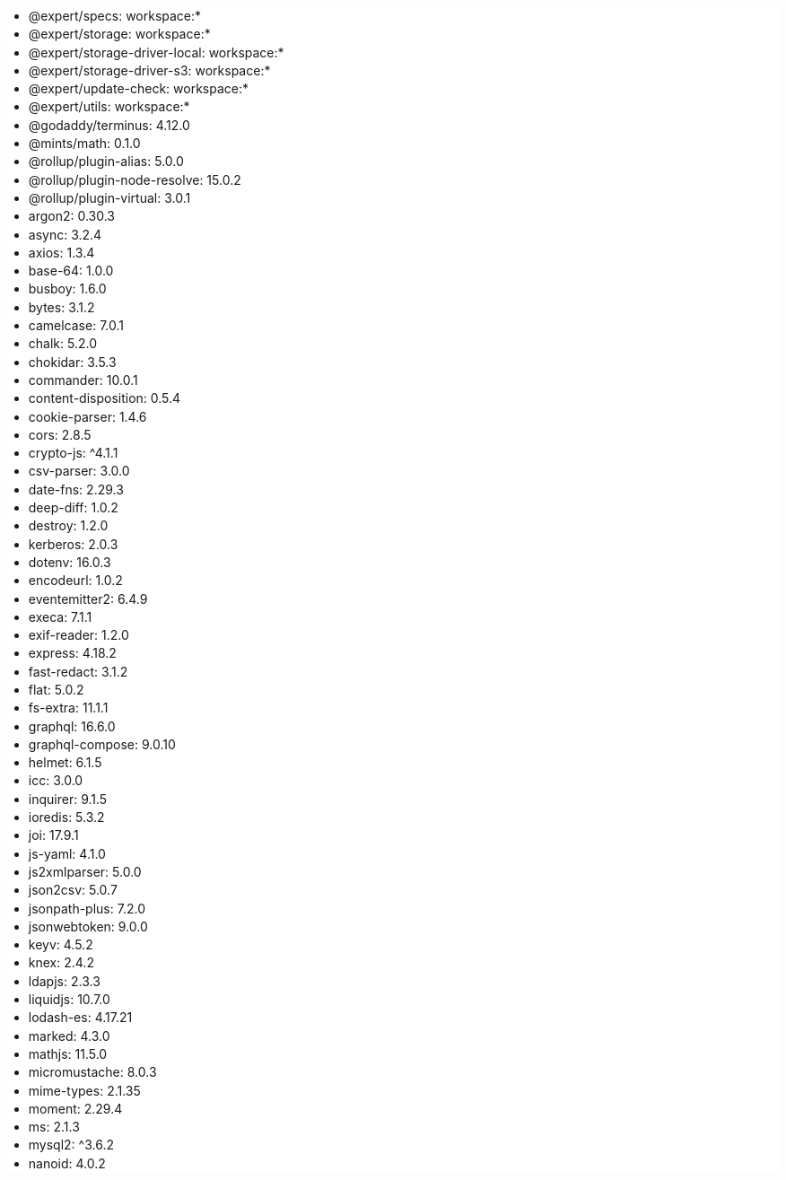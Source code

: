 - @expert/specs: workspace:*
- @expert/storage: workspace:*
- @expert/storage-driver-local: workspace:*
- @expert/storage-driver-s3: workspace:*
- @expert/update-check: workspace:*
- @expert/utils: workspace:*
- @godaddy/terminus: 4.12.0
- @mints/math: 0.1.0
- @rollup/plugin-alias: 5.0.0
- @rollup/plugin-node-resolve: 15.0.2
- @rollup/plugin-virtual: 3.0.1
- argon2: 0.30.3
- async: 3.2.4
- axios: 1.3.4
- base-64: 1.0.0
- busboy: 1.6.0
- bytes: 3.1.2
- camelcase: 7.0.1
- chalk: 5.2.0
- chokidar: 3.5.3
- commander: 10.0.1
- content-disposition: 0.5.4
- cookie-parser: 1.4.6
- cors: 2.8.5
- crypto-js: ^4.1.1
- csv-parser: 3.0.0
- date-fns: 2.29.3
- deep-diff: 1.0.2
- destroy: 1.2.0
- kerberos: 2.0.3
- dotenv: 16.0.3
- encodeurl: 1.0.2
- eventemitter2: 6.4.9
- execa: 7.1.1
- exif-reader: 1.2.0
- express: 4.18.2
- fast-redact: 3.1.2
- flat: 5.0.2
- fs-extra: 11.1.1
- graphql: 16.6.0
- graphql-compose: 9.0.10
- helmet: 6.1.5
- icc: 3.0.0
- inquirer: 9.1.5
- ioredis: 5.3.2
- joi: 17.9.1
- js-yaml: 4.1.0
- js2xmlparser: 5.0.0
- json2csv: 5.0.7
- jsonpath-plus: 7.2.0
- jsonwebtoken: 9.0.0
- keyv: 4.5.2
- knex: 2.4.2
- ldapjs: 2.3.3
- liquidjs: 10.7.0
- lodash-es: 4.17.21
- marked: 4.3.0
- mathjs: 11.5.0
- micromustache: 8.0.3
- mime-types: 2.1.35
- moment: 2.29.4
- ms: 2.1.3
- mysql2: ^3.6.2
- nanoid: 4.0.2